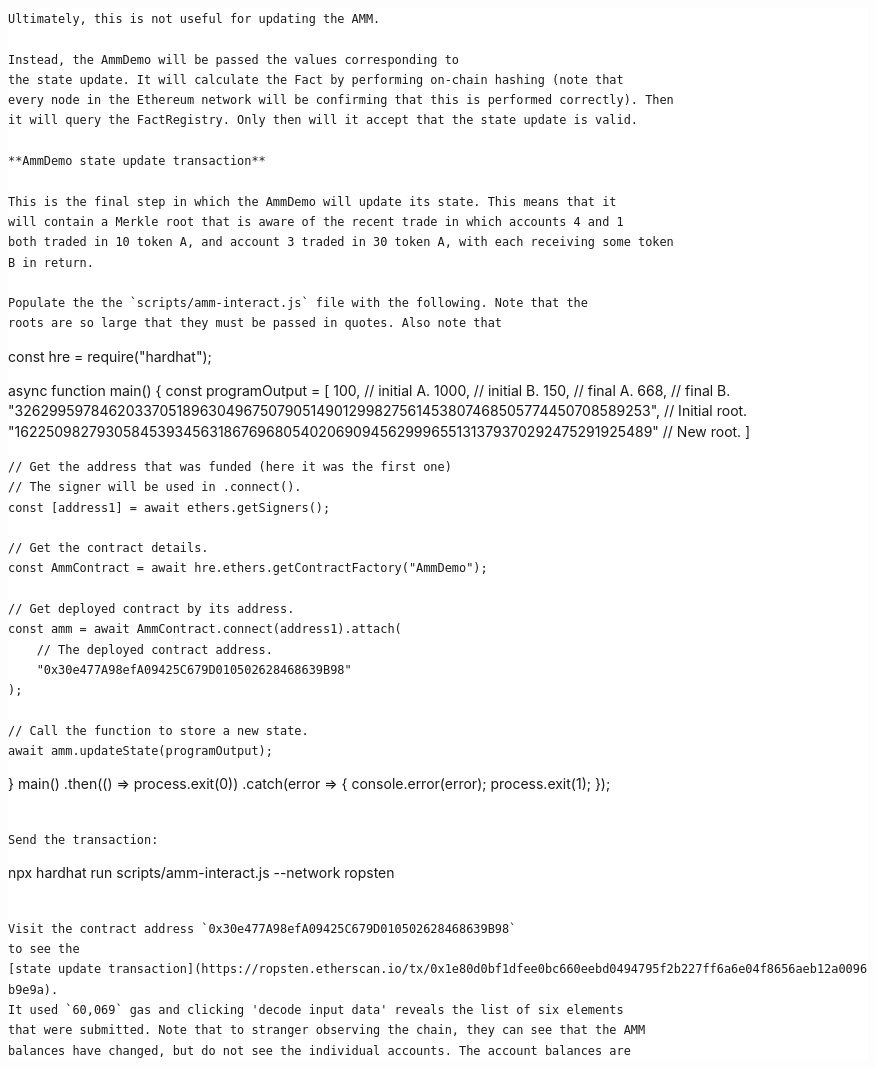 ```
Ultimately, this is not useful for updating the AMM.

Instead, the AmmDemo will be passed the values corresponding to
the state update. It will calculate the Fact by performing on-chain hashing (note that
every node in the Ethereum network will be confirming that this is performed correctly). Then
it will query the FactRegistry. Only then will it accept that the state update is valid.

**AmmDemo state update transaction**

This is the final step in which the AmmDemo will update its state. This means that it
will contain a Merkle root that is aware of the recent trade in which accounts 4 and 1
both traded in 10 token A, and account 3 traded in 30 token A, with each receiving some token
B in return.

Populate the the `scripts/amm-interact.js` file with the following. Note that the
roots are so large that they must be passed in quotes. Also note that

```
const hre = require("hardhat");

async function main() {
    const programOutput = [
        100,   // initial A.
        1000,  // initial B.
        150,   // final A.
        668,   // final B.
        "3262995978462033705189630496750790514901299827561453807468505774450708589253",  // Initial root.
        "1622509827930584539345631867696805402069094562999655131379370292475291925489"  // New root.
    ]

    // Get the address that was funded (here it was the first one)
    // The signer will be used in .connect().
    const [address1] = await ethers.getSigners();

    // Get the contract details.
    const AmmContract = await hre.ethers.getContractFactory("AmmDemo");

    // Get deployed contract by its address.
    const amm = await AmmContract.connect(address1).attach(
        // The deployed contract address.
        "0x30e477A98efA09425C679D010502628468639B98"
    );

    // Call the function to store a new state.
    await amm.updateState(programOutput);
}
main()
    .then(() => process.exit(0))
    .catch(error => {
        console.error(error);
        process.exit(1);
    });
```

Send the transaction:
```
npx hardhat run scripts/amm-interact.js --network ropsten
```

Visit the contract address `0x30e477A98efA09425C679D010502628468639B98`
to see the
[state update transaction](https://ropsten.etherscan.io/tx/0x1e80d0bf1dfee0bc660eebd0494795f2b227ff6a6e04f8656aeb12a0096b9e9a).
It used `60,069` gas and clicking 'decode input data' reveals the list of six elements
that were submitted. Note that to stranger observing the chain, they can see that the AMM
balances have changed, but do not see the individual accounts. The account balances are
```